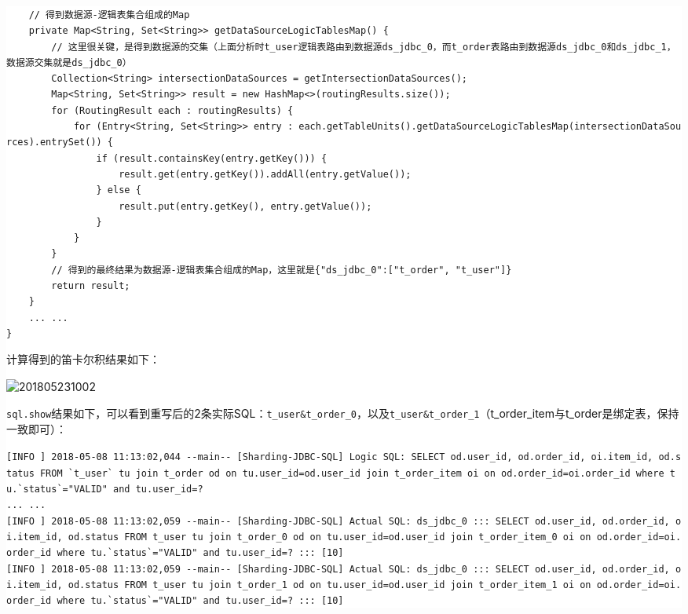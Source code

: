         // 得到数据源-逻辑表集合组成的Map
        private Map<String, Set<String>> getDataSourceLogicTablesMap() {
            // 这里很关键，是得到数据源的交集（上面分析时t_user逻辑表路由到数据源ds_jdbc_0，而t_order表路由到数据源ds_jdbc_0和ds_jdbc_1，数据源交集就是ds_jdbc_0）
            Collection<String> intersectionDataSources = getIntersectionDataSources();
            Map<String, Set<String>> result = new HashMap<>(routingResults.size());
            for (RoutingResult each : routingResults) {
                for (Entry<String, Set<String>> entry : each.getTableUnits().getDataSourceLogicTablesMap(intersectionDataSources).entrySet()) {
                    if (result.containsKey(entry.getKey())) {
                        result.get(entry.getKey()).addAll(entry.getValue());
                    } else {
                        result.put(entry.getKey(), entry.getValue());
                    }
                }
            }
            // 得到的最终结果为数据源-逻辑表集合组成的Map，这里就是{"ds_jdbc_0":["t_order", "t_user"]}
            return result;
        }
        ... ...
    }
    

计算得到的笛卡尔积结果如下：

![201805231002](http://cmsblogs.qiniudn.com/201805231001.png)

`sql.show`结果如下，可以看到重写后的2条实际SQL：`t_user&t_order_0`，以及`t_user&t_order_1`（t_order_item与t_order是绑定表，保持一致即可）：

    
    
    [INFO ] 2018-05-08 11:13:02,044 --main-- [Sharding-JDBC-SQL] Logic SQL: SELECT od.user_id, od.order_id, oi.item_id, od.status FROM `t_user` tu join t_order od on tu.user_id=od.user_id join t_order_item oi on od.order_id=oi.order_id where tu.`status`="VALID" and tu.user_id=? 
    ... ...
    [INFO ] 2018-05-08 11:13:02,059 --main-- [Sharding-JDBC-SQL] Actual SQL: ds_jdbc_0 ::: SELECT od.user_id, od.order_id, oi.item_id, od.status FROM t_user tu join t_order_0 od on tu.user_id=od.user_id join t_order_item_0 oi on od.order_id=oi.order_id where tu.`status`="VALID" and tu.user_id=? ::: [10] 
    [INFO ] 2018-05-08 11:13:02,059 --main-- [Sharding-JDBC-SQL] Actual SQL: ds_jdbc_0 ::: SELECT od.user_id, od.order_id, oi.item_id, od.status FROM t_user tu join t_order_1 od on tu.user_id=od.user_id join t_order_item_1 oi on od.order_id=oi.order_id where tu.`status`="VALID" and tu.user_id=? ::: [10]
    

